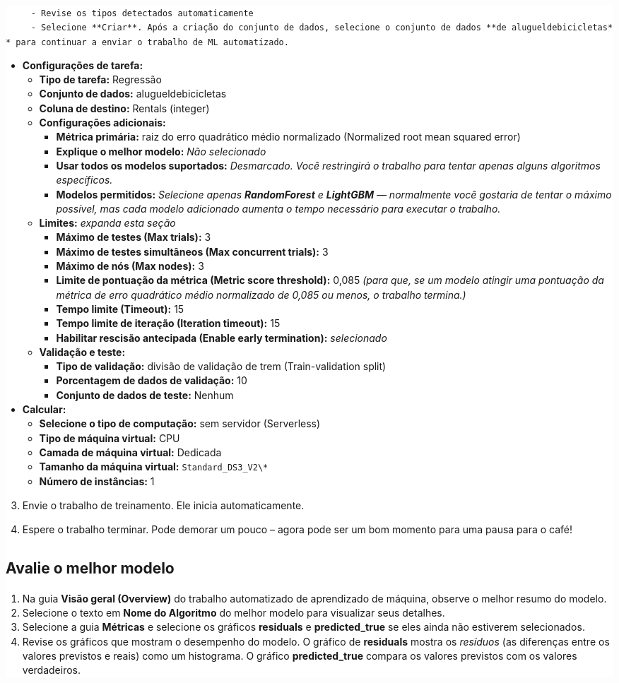          - Revise os tipos detectados automaticamente
         - Selecione **Criar**. Após a criação do conjunto de dados, selecione o conjunto de dados **de alugueldebicicletas** para continuar a enviar o trabalho de ML automatizado.
   - **Configurações de tarefa:**
     - **Tipo de tarefa:** Regressão
     - **Conjunto de dados:** alugueldebicicletas
     - **Coluna de destino:** Rentals (integer)
     - **Configurações adicionais:**
       - **Métrica primária:** raiz do erro quadrático médio normalizado (Normalized root mean squared error)
       - **Explique o melhor modelo:** *Não selecionado*
       - **Usar todos os modelos suportados:** *Desmarcado. Você restringirá o trabalho para tentar apenas alguns algoritmos específicos.*
       - **Modelos permitidos:** *Selecione apenas **RandomForest** e **LightGBM** — normalmente você gostaria de tentar o máximo possível, mas cada modelo adicionado aumenta o tempo necessário para executar o trabalho.*
     - **Limites:** *expanda esta seção*
       - **Máximo de testes (Max trials):** 3
       - **Máximo de testes simultâneos (Max concurrent trials):** 3
       - **Máximo de nós (Max nodes):** 3
       - **Limite de pontuação da métrica (Metric score threshold):** 0,085 *(para que, se um modelo atingir uma pontuação da métrica de erro quadrático médio normalizado de 0,085 ou menos, o trabalho termina.)*
       - **Tempo limite (Timeout):** 15
       - **Tempo limite de iteração (Iteration timeout):** 15
       - **Habilitar rescisão antecipada (Enable early termination):** *selecionado*
     - **Validação e teste:**
       - **Tipo de validação:** divisão de validação de trem (Train-validation split)
       - **Porcentagem de dados de validação:** 10
       - **Conjunto de dados de teste:** Nenhum
   - **Calcular:**
     - **Selecione o tipo de computação:** sem servidor (Serverless)
     - **Tipo de máquina virtual:** CPU
     - **Camada de máquina virtual:** Dedicada
     - **Tamanho da máquina virtual:** `Standard_DS3_V2\*`
     - **Número de instâncias:** 1

3. Envie o trabalho de treinamento. Ele inicia automaticamente.

4. Espere o trabalho terminar. Pode demorar um pouco – agora pode ser um bom momento para uma pausa para o café!

## Avalie o melhor modelo

1. Na guia **Visão geral (Overview)** do trabalho automatizado de aprendizado de máquina, observe o melhor resumo do modelo.
2. Selecione o texto em **Nome do Algoritmo** do melhor modelo para visualizar seus detalhes.
3. Selecione a guia **Métricas** e selecione os gráficos **residuals** e **predicted_true** se eles ainda não estiverem selecionados.
4. Revise os gráficos que mostram o desempenho do modelo. O gráfico de **residuals** mostra os *resíduos* (as diferenças entre os valores previstos e reais) como um histograma. O gráfico **predicted_true** compara os valores previstos com os valores verdadeiros.
